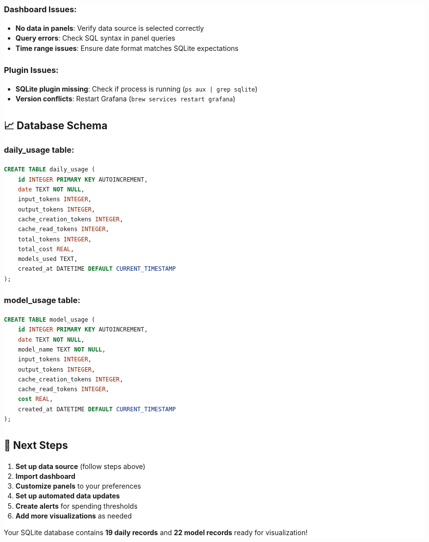 ### Dashboard Issues:
- **No data in panels**: Verify data source is selected correctly
- **Query errors**: Check SQL syntax in panel queries
- **Time range issues**: Ensure date format matches SQLite expectations

### Plugin Issues:
- **SQLite plugin missing**: Check if process is running (`ps aux | grep sqlite`)
- **Version conflicts**: Restart Grafana (`brew services restart grafana`)

## 📈 Database Schema

### daily_usage table:
```sql
CREATE TABLE daily_usage (
    id INTEGER PRIMARY KEY AUTOINCREMENT,
    date TEXT NOT NULL,
    input_tokens INTEGER,
    output_tokens INTEGER,
    cache_creation_tokens INTEGER,
    cache_read_tokens INTEGER,
    total_tokens INTEGER,
    total_cost REAL,
    models_used TEXT,
    created_at DATETIME DEFAULT CURRENT_TIMESTAMP
);
```

### model_usage table:
```sql
CREATE TABLE model_usage (
    id INTEGER PRIMARY KEY AUTOINCREMENT,
    date TEXT NOT NULL,
    model_name TEXT NOT NULL,
    input_tokens INTEGER,
    output_tokens INTEGER,
    cache_creation_tokens INTEGER,
    cache_read_tokens INTEGER,
    cost REAL,
    created_at DATETIME DEFAULT CURRENT_TIMESTAMP
);
```

## 🎯 Next Steps

1. **Set up data source** (follow steps above)
2. **Import dashboard** 
3. **Customize panels** to your preferences
4. **Set up automated data updates**
5. **Create alerts** for spending thresholds
6. **Add more visualizations** as needed

Your SQLite database contains **19 daily records** and **22 model records** ready for visualization!